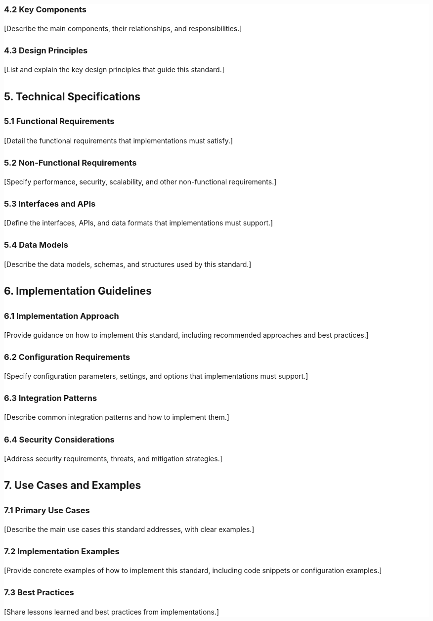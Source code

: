 ### 4.2 Key Components
[Describe the main components, their relationships, and responsibilities.]

### 4.3 Design Principles
[List and explain the key design principles that guide this standard.]

## 5. Technical Specifications

### 5.1 Functional Requirements
[Detail the functional requirements that implementations must satisfy.]

### 5.2 Non-Functional Requirements
[Specify performance, security, scalability, and other non-functional requirements.]

### 5.3 Interfaces and APIs
[Define the interfaces, APIs, and data formats that implementations must support.]

### 5.4 Data Models
[Describe the data models, schemas, and structures used by this standard.]

## 6. Implementation Guidelines

### 6.1 Implementation Approach
[Provide guidance on how to implement this standard, including recommended approaches and best practices.]

### 6.2 Configuration Requirements
[Specify configuration parameters, settings, and options that implementations must support.]

### 6.3 Integration Patterns
[Describe common integration patterns and how to implement them.]

### 6.4 Security Considerations
[Address security requirements, threats, and mitigation strategies.]

## 7. Use Cases and Examples

### 7.1 Primary Use Cases
[Describe the main use cases this standard addresses, with clear examples.]

### 7.2 Implementation Examples
[Provide concrete examples of how to implement this standard, including code snippets or configuration examples.]

### 7.3 Best Practices
[Share lessons learned and best practices from implementations.]
